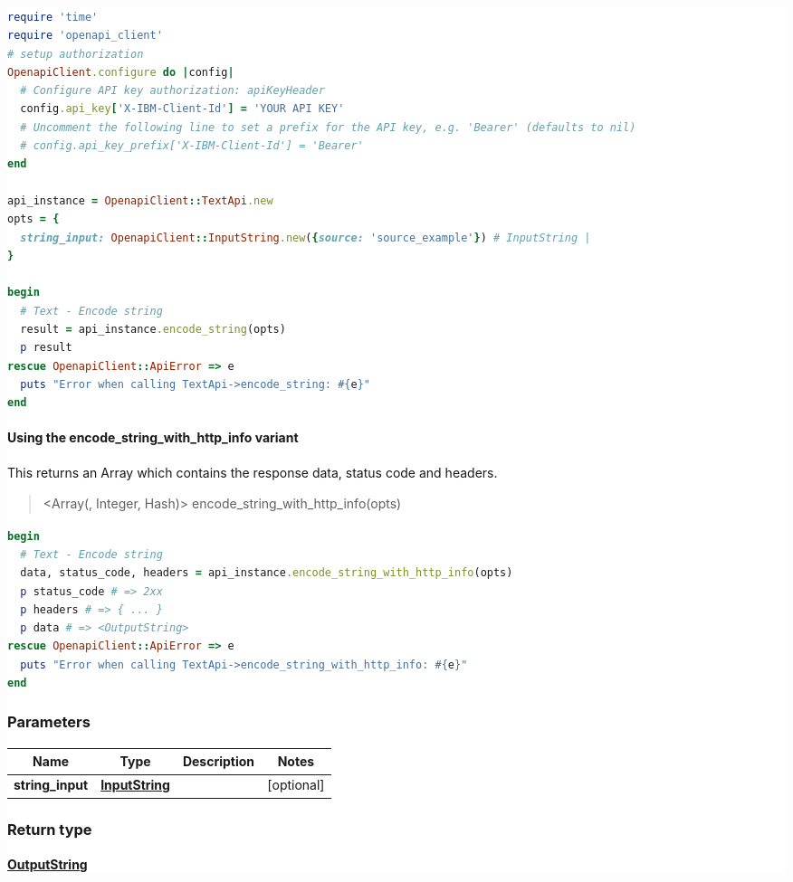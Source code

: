 ```ruby
require 'time'
require 'openapi_client'
# setup authorization
OpenapiClient.configure do |config|
  # Configure API key authorization: apiKeyHeader
  config.api_key['X-IBM-Client-Id'] = 'YOUR API KEY'
  # Uncomment the following line to set a prefix for the API key, e.g. 'Bearer' (defaults to nil)
  # config.api_key_prefix['X-IBM-Client-Id'] = 'Bearer'
end

api_instance = OpenapiClient::TextApi.new
opts = {
  string_input: OpenapiClient::InputString.new({source: 'source_example'}) # InputString | 
}

begin
  # Text - Encode string
  result = api_instance.encode_string(opts)
  p result
rescue OpenapiClient::ApiError => e
  puts "Error when calling TextApi->encode_string: #{e}"
end
```

#### Using the encode_string_with_http_info variant

This returns an Array which contains the response data, status code and headers.

> <Array(<OutputString>, Integer, Hash)> encode_string_with_http_info(opts)

```ruby
begin
  # Text - Encode string
  data, status_code, headers = api_instance.encode_string_with_http_info(opts)
  p status_code # => 2xx
  p headers # => { ... }
  p data # => <OutputString>
rescue OpenapiClient::ApiError => e
  puts "Error when calling TextApi->encode_string_with_http_info: #{e}"
end
```

### Parameters

| Name | Type | Description | Notes |
| ---- | ---- | ----------- | ----- |
| **string_input** | [**InputString**](InputString.md) |  | [optional] |

### Return type

[**OutputString**](OutputString.md)
